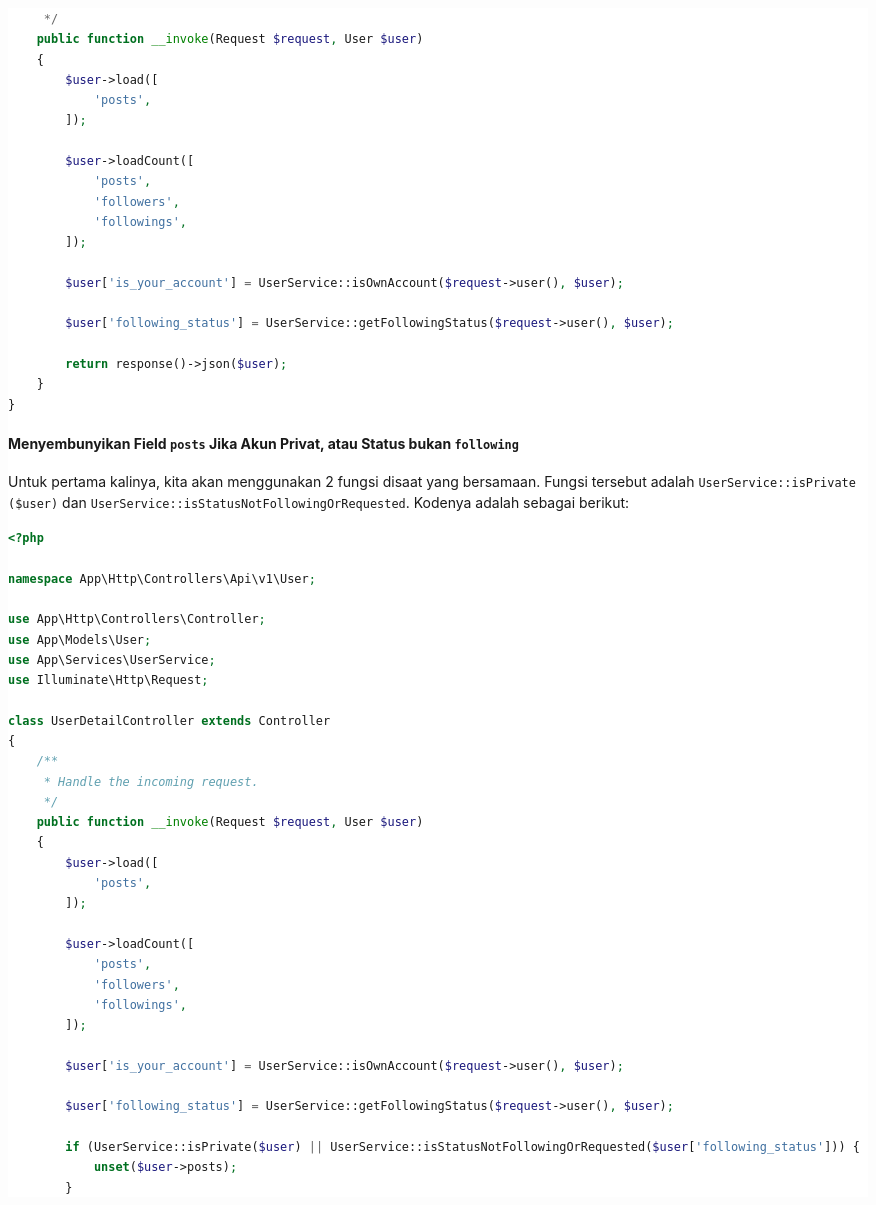 ```php
     */
    public function __invoke(Request $request, User $user)
    {
        $user->load([
            'posts',
        ]);

        $user->loadCount([
            'posts',
            'followers',
            'followings',
        ]);

        $user['is_your_account'] = UserService::isOwnAccount($request->user(), $user);

        $user['following_status'] = UserService::getFollowingStatus($request->user(), $user);

        return response()->json($user);
    }
}
```


#### Menyembunyikan Field `posts` Jika Akun Privat, atau Status bukan `following`

Untuk pertama kalinya, kita akan menggunakan 2 fungsi disaat yang bersamaan. Fungsi tersebut adalah `UserService::isPrivate($user)` dan `UserService::isStatusNotFollowingOrRequested`. Kodenya adalah sebagai berikut:

```php
<?php

namespace App\Http\Controllers\Api\v1\User;

use App\Http\Controllers\Controller;
use App\Models\User;
use App\Services\UserService;
use Illuminate\Http\Request;

class UserDetailController extends Controller
{
    /**
     * Handle the incoming request.
     */
    public function __invoke(Request $request, User $user)
    {
        $user->load([
            'posts',
        ]);

        $user->loadCount([
            'posts',
            'followers',
            'followings',
        ]);

        $user['is_your_account'] = UserService::isOwnAccount($request->user(), $user);

        $user['following_status'] = UserService::getFollowingStatus($request->user(), $user);

        if (UserService::isPrivate($user) || UserService::isStatusNotFollowingOrRequested($user['following_status'])) {
            unset($user->posts);
        }
```